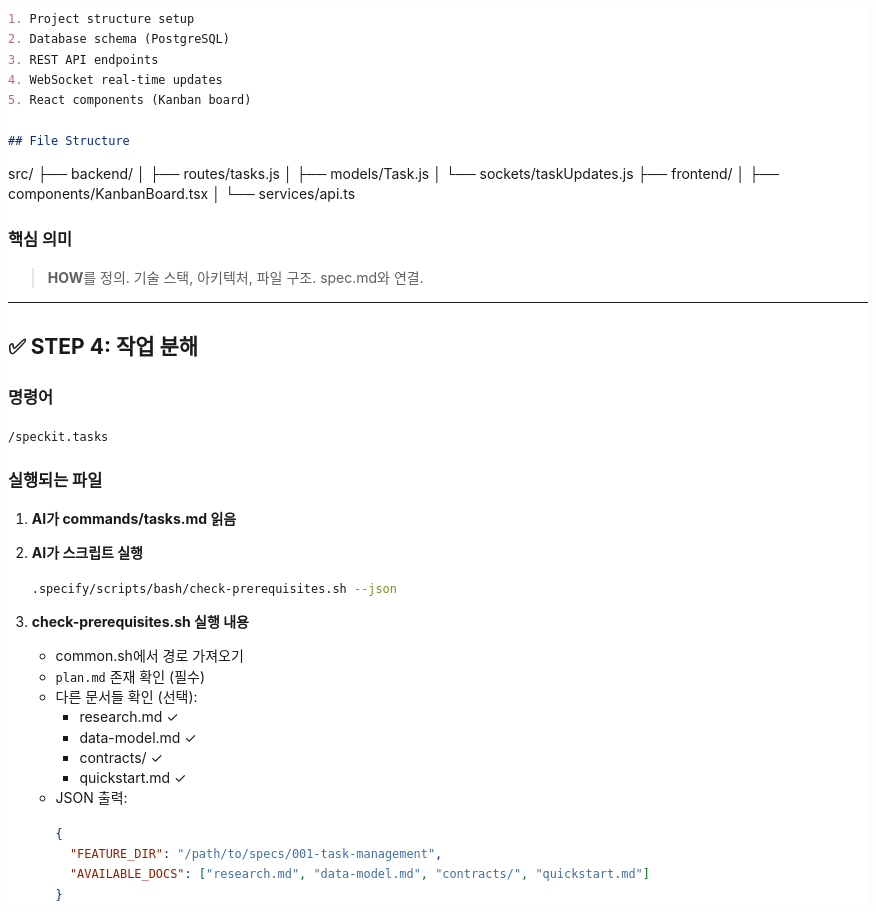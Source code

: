 ```markdown
1. Project structure setup
2. Database schema (PostgreSQL)
3. REST API endpoints
4. WebSocket real-time updates
5. React components (Kanban board)

## File Structure
```
src/
├── backend/
│   ├── routes/tasks.js
│   ├── models/Task.js
│   └── sockets/taskUpdates.js
├── frontend/
│   ├── components/KanbanBoard.tsx
│   └── services/api.ts
```
```

### 핵심 의미
> **HOW**를 정의. 기술 스택, 아키텍처, 파일 구조. spec.md와 연결.

---

## ✅ STEP 4: 작업 분해

### 명령어
```bash
/speckit.tasks
```

### 실행되는 파일

1. **AI가 commands/tasks.md 읽음**

2. **AI가 스크립트 실행**
   ```bash
   .specify/scripts/bash/check-prerequisites.sh --json
   ```

3. **check-prerequisites.sh 실행 내용**
   - common.sh에서 경로 가져오기
   - `plan.md` 존재 확인 (필수)
   - 다른 문서들 확인 (선택):
     - research.md ✓
     - data-model.md ✓
     - contracts/ ✓
     - quickstart.md ✓
   - JSON 출력:
     ```json
     {
       "FEATURE_DIR": "/path/to/specs/001-task-management",
       "AVAILABLE_DOCS": ["research.md", "data-model.md", "contracts/", "quickstart.md"]
     }
     ```
